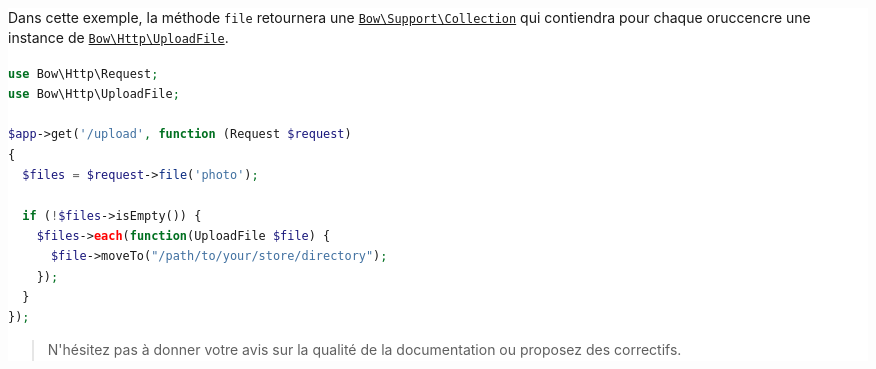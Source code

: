 Dans cette exemple, la méthode `file` retournera une [`Bow\Support\Collection`](https://bowphp.github.io/api/master/Bow/Support/Collection.html) qui contiendra pour chaque oruccencre une instance de [`Bow\Http\UploadFile`](https://bowphp.github.io/api/master/Bow/Http/UploadFile.html).

```php
use Bow\Http\Request;
use Bow\Http\UploadFile;

$app->get('/upload', function (Request $request)
{
  $files = $request->file('photo');

  if (!$files->isEmpty()) {
    $files->each(function(UploadFile $file) {
      $file->moveTo("/path/to/your/store/directory");
    });
  }
});
```

> N'hésitez pas à donner votre avis sur la qualité de la documentation ou proposez des correctifs.
